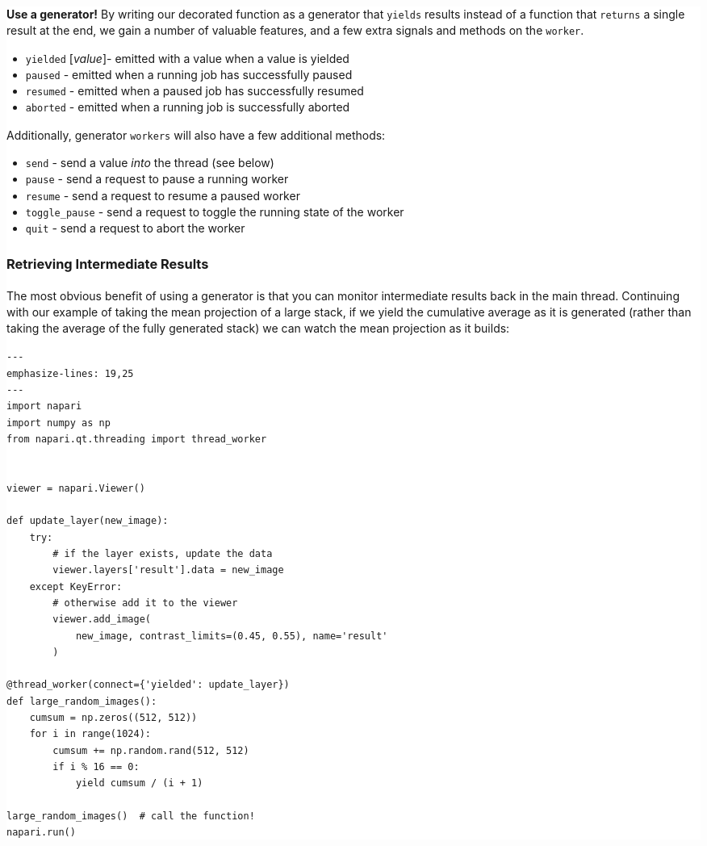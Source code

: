 
**Use a generator!** By writing our decorated function as a generator that
`yields` results instead of a function that `returns` a single result at
the end, we gain a number of valuable features, and a few extra signals and
methods on the `worker`.

* `yielded` [*value*]- emitted with a value when a value is yielded
* `paused` - emitted when a running job has successfully paused
* `resumed`  - emitted when a paused job has successfully resumed
* `aborted` - emitted when a running job is successfully aborted

Additionally, generator `workers` will also have a few additional methods:

* `send` - send a value *into* the thread (see below)
* `pause` - send a request to pause a running worker
* `resume` - send a request to resume a paused worker
* `toggle_pause` - send a request to toggle the running state of the worker
* `quit` - send a request to abort the worker


### Retrieving Intermediate Results

The most obvious benefit of using a generator is that you can monitor
intermediate results back in the main thread.  Continuing with our example of
taking the mean projection of a large stack, if we yield the cumulative average
as it is generated (rather than taking the average of the fully generated
stack) we can watch the mean projection as it builds:


```{code-block} python
---
emphasize-lines: 19,25
---
import napari
import numpy as np
from napari.qt.threading import thread_worker


viewer = napari.Viewer()

def update_layer(new_image):
    try:
        # if the layer exists, update the data
        viewer.layers['result'].data = new_image
    except KeyError:
        # otherwise add it to the viewer
        viewer.add_image(
            new_image, contrast_limits=(0.45, 0.55), name='result'
        )

@thread_worker(connect={'yielded': update_layer})
def large_random_images():
    cumsum = np.zeros((512, 512))
    for i in range(1024):
        cumsum += np.random.rand(512, 512)
        if i % 16 == 0:
            yield cumsum / (i + 1)

large_random_images()  # call the function!
napari.run()
```
